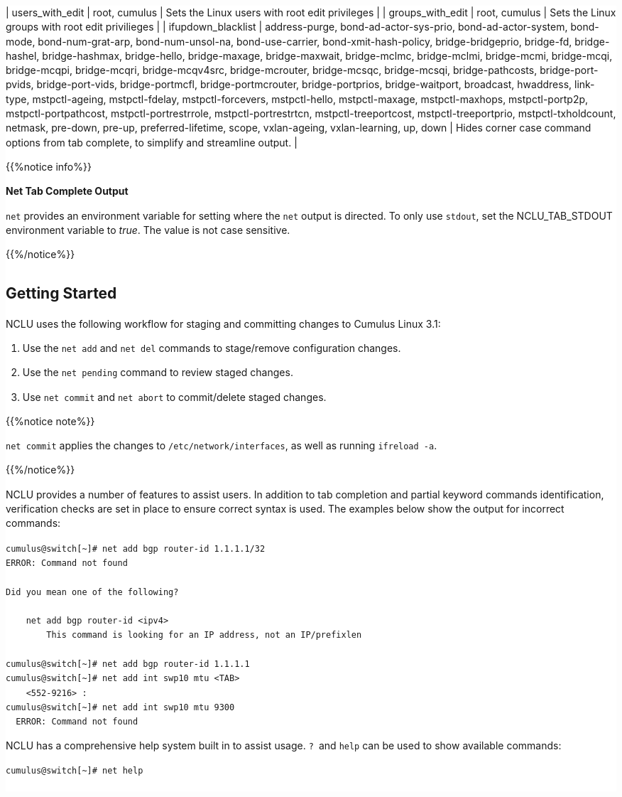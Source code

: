 | users\_with\_edit      | root, cumulus                                                                                                                                                                                                                                                                                                                                                                                                                                                                                                                                                                                                                                                                                                                                                                                                                                                                                                                          | Sets the Linux users with root edit privileges                                          |
| groups\_with\_edit     | root, cumulus                                                                                                                                                                                                                                                                                                                                                                                                                                                                                                                                                                                                                                                                                                                                                                                                                                                                                                                          | Sets the Linux groups with root edit privilieges                                        |
| ifupdown\_blacklist    | address-purge, bond-ad-actor-sys-prio, bond-ad-actor-system, bond-mode, bond-num-grat-arp, bond-num-unsol-na, bond-use-carrier, bond-xmit-hash-policy, bridge-bridgeprio, bridge-fd, bridge-hashel, bridge-hashmax, bridge-hello, bridge-maxage, bridge-maxwait, bridge-mclmc, bridge-mclmi, bridge-mcmi, bridge-mcqi, bridge-mcqpi, bridge-mcqri, bridge-mcqv4src, bridge-mcrouter, bridge-mcsqc, bridge-mcsqi, bridge-pathcosts, bridge-port-pvids, bridge-port-vids, bridge-portmcfl, bridge-portmcrouter, bridge-portprios, bridge-waitport, broadcast, hwaddress, link-type, mstpctl-ageing, mstpctl-fdelay, mstpctl-forcevers, mstpctl-hello, mstpctl-maxage, mstpctl-maxhops, mstpctl-portp2p, mstpctl-portpathcost, mstpctl-portrestrrole, mstpctl-portrestrtcn, mstpctl-treeportcost, mstpctl-treeportprio, mstpctl-txholdcount, netmask, pre-down, pre-up, preferred-lifetime, scope, vxlan-ageing, vxlan-learning, up, down | Hides corner case command options from tab complete, to simplify and streamline output. |

{{%notice info%}}

**Net Tab Complete Output**

`net` provides an environment variable for setting where the `net`
output is directed. To only use `stdout`, set the NCLU\_TAB\_STDOUT
environment variable to *true*. The value is not case sensitive.

{{%/notice%}}

## Getting Started

NCLU uses the following workflow for staging and committing changes to
Cumulus Linux 3.1:

1.  Use the `net add` and `net del` commands to stage/remove
    configuration changes.

2.  Use the `net pending` command to review staged changes.

3.  Use `net commit` and `net abort` to commit/delete staged changes.

{{%notice note%}}

`net commit` applies the changes to `/etc/network/interfaces`, as well
as running `ifreload -a`.

{{%/notice%}}

NCLU provides a number of features to assist users. In addition to tab
completion and partial keyword commands identification, verification
checks are set in place to ensure correct syntax is used. The examples
below show the output for incorrect commands:

    cumulus@switch[~]# net add bgp router-id 1.1.1.1/32
    ERROR: Command not found
     
    Did you mean one of the following?
     
        net add bgp router-id <ipv4>
            This command is looking for an IP address, not an IP/prefixlen
     
    cumulus@switch[~]# net add bgp router-id 1.1.1.1
    cumulus@switch[~]# net add int swp10 mtu <TAB>
        <552-9216> : 
    cumulus@switch[~]# net add int swp10 mtu 9300
      ERROR: Command not found

NCLU has a comprehensive help system built in to assist usage. ` ?  `and
`help` can be used to show available commands:

    cumulus@switch[~]# net help
     